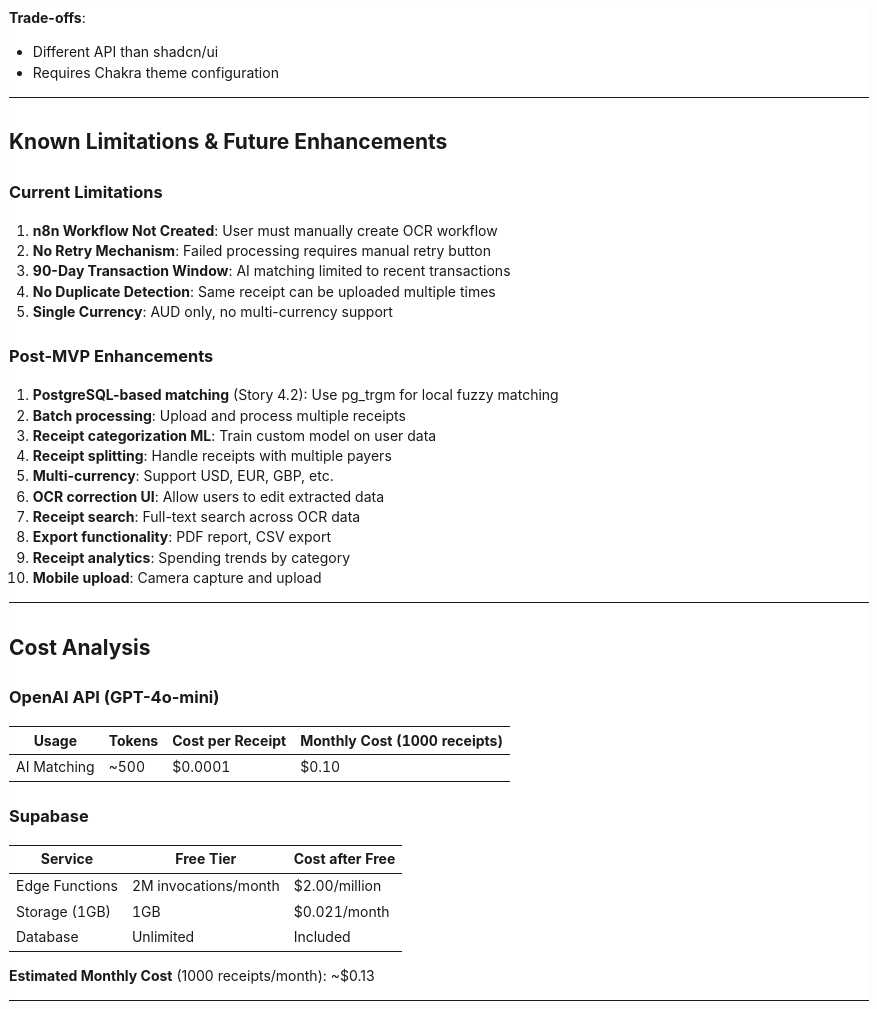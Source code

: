 **Trade-offs**:
- Different API than shadcn/ui
- Requires Chakra theme configuration

---

## Known Limitations & Future Enhancements

### Current Limitations

1. **n8n Workflow Not Created**: User must manually create OCR workflow
2. **No Retry Mechanism**: Failed processing requires manual retry button
3. **90-Day Transaction Window**: AI matching limited to recent transactions
4. **No Duplicate Detection**: Same receipt can be uploaded multiple times
5. **Single Currency**: AUD only, no multi-currency support

### Post-MVP Enhancements

1. **PostgreSQL-based matching** (Story 4.2): Use pg_trgm for local fuzzy matching
2. **Batch processing**: Upload and process multiple receipts
3. **Receipt categorization ML**: Train custom model on user data
4. **Receipt splitting**: Handle receipts with multiple payers
5. **Multi-currency**: Support USD, EUR, GBP, etc.
6. **OCR correction UI**: Allow users to edit extracted data
7. **Receipt search**: Full-text search across OCR data
8. **Export functionality**: PDF report, CSV export
9. **Receipt analytics**: Spending trends by category
10. **Mobile upload**: Camera capture and upload

---

## Cost Analysis

### OpenAI API (GPT-4o-mini)

| Usage | Tokens | Cost per Receipt | Monthly Cost (1000 receipts) |
|-------|--------|------------------|------------------------------|
| AI Matching | ~500 | $0.0001 | $0.10 |

### Supabase

| Service | Free Tier | Cost after Free |
|---------|-----------|-----------------|
| Edge Functions | 2M invocations/month | $2.00/million |
| Storage (1GB) | 1GB | $0.021/month |
| Database | Unlimited | Included |

**Estimated Monthly Cost** (1000 receipts/month): ~$0.13

---